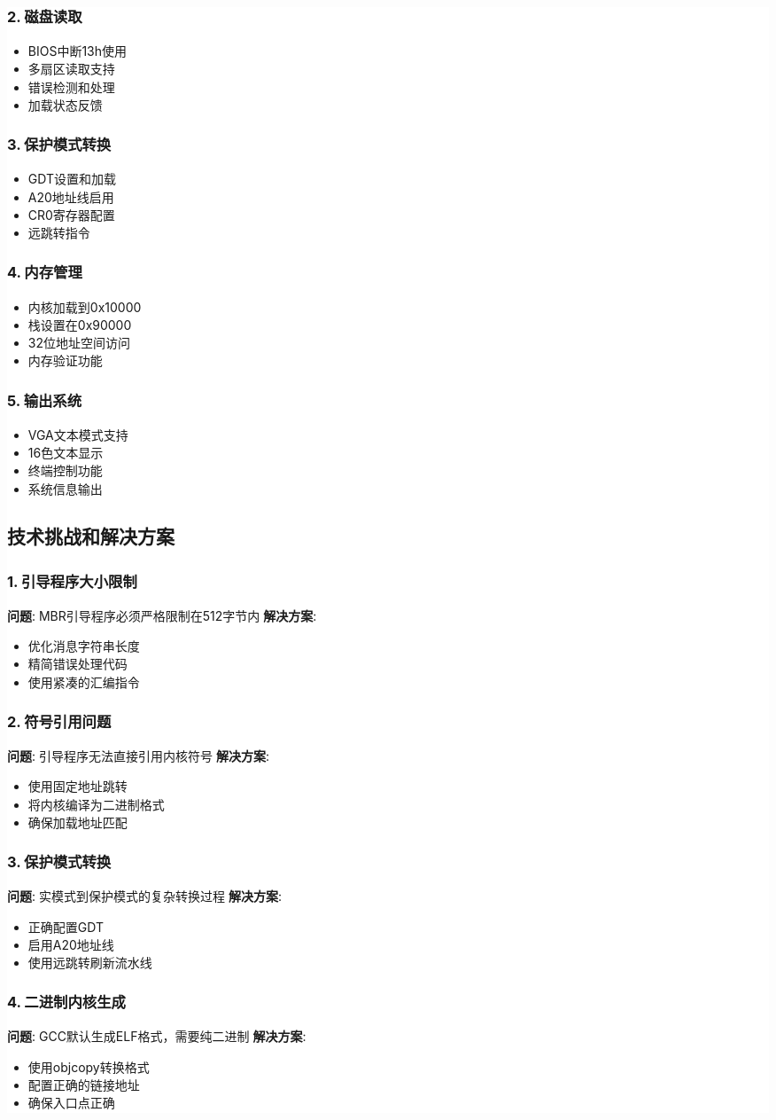 ### 2. 磁盘读取
- BIOS中断13h使用
- 多扇区读取支持
- 错误检测和处理
- 加载状态反馈

### 3. 保护模式转换
- GDT设置和加载
- A20地址线启用
- CR0寄存器配置
- 远跳转指令

### 4. 内存管理
- 内核加载到0x10000
- 栈设置在0x90000
- 32位地址空间访问
- 内存验证功能

### 5. 输出系统
- VGA文本模式支持
- 16色文本显示
- 终端控制功能
- 系统信息输出

## 技术挑战和解决方案

### 1. 引导程序大小限制
**问题**: MBR引导程序必须严格限制在512字节内
**解决方案**: 
- 优化消息字符串长度
- 精简错误处理代码
- 使用紧凑的汇编指令

### 2. 符号引用问题
**问题**: 引导程序无法直接引用内核符号
**解决方案**: 
- 使用固定地址跳转
- 将内核编译为二进制格式
- 确保加载地址匹配

### 3. 保护模式转换
**问题**: 实模式到保护模式的复杂转换过程
**解决方案**: 
- 正确配置GDT
- 启用A20地址线
- 使用远跳转刷新流水线

### 4. 二进制内核生成
**问题**: GCC默认生成ELF格式，需要纯二进制
**解决方案**: 
- 使用objcopy转换格式
- 配置正确的链接地址
- 确保入口点正确
